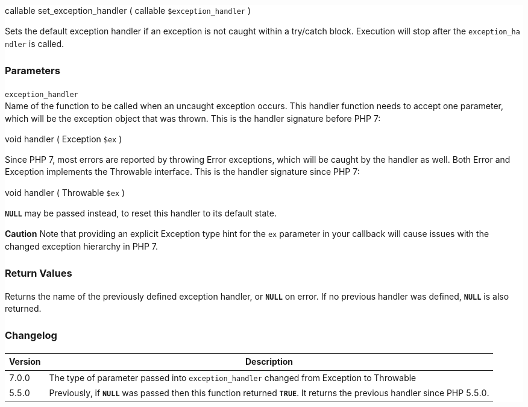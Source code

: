 <span class="type">callable</span> <span
class="methodname">set\_exception\_handler</span> ( <span
class="methodparam"><span class="type">callable</span>
`$exception_handler`</span> )

Sets the default exception handler if an exception is not caught within
a try/catch block. Execution will stop after the `exception_handler` is
called.

### Parameters

`exception_handler`  
Name of the function to be called when an uncaught exception occurs.
This handler function needs to accept one parameter, which will be the
exception object that was thrown. This is the handler signature before
PHP 7:

<span class="type">void</span> <span class="methodname"><span
class="replaceable">handler</span></span> ( <span
class="methodparam"><span class="type">Exception</span> `$ex`</span> )

Since PHP 7, most errors are reported by throwing <span
class="classname">Error</span> exceptions, which will be caught by the
handler as well. Both <span class="classname">Error</span> and <span
class="classname">Exception</span> implements the <span
class="classname">Throwable</span> interface. This is the handler
signature since PHP 7:

<span class="type">void</span> <span class="methodname"><span
class="replaceable">handler</span></span> ( <span
class="methodparam"><span class="type">Throwable</span> `$ex`</span> )

**`NULL`** may be passed instead, to reset this handler to its default
state.

**Caution**
Note that providing an explicit <span class="classname">Exception</span>
type hint for the `ex` parameter in your callback will cause issues with
the changed exception hierarchy in PHP 7.

### Return Values

Returns the name of the previously defined exception handler, or
**`NULL`** on error. If no previous handler was defined, **`NULL`** is
also returned.

### Changelog

| Version | Description                                                                                                                                             |
|---------|---------------------------------------------------------------------------------------------------------------------------------------------------------|
| 7.0.0   | The type of parameter passed into `exception_handler` changed from <span class="classname">Exception</span> to <span class="classname">Throwable</span> |
| 5.5.0   | Previously, if **`NULL`** was passed then this function returned **`TRUE`**. It returns the previous handler since PHP 5.5.0.                           |
